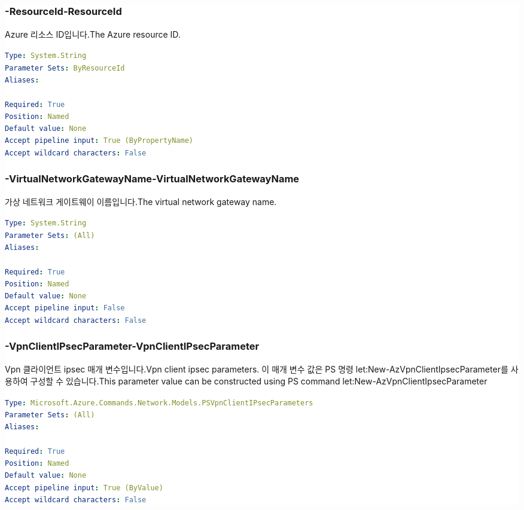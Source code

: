 ### <span data-ttu-id="7f13f-126">-ResourceId</span><span class="sxs-lookup"><span data-stu-id="7f13f-126">-ResourceId</span></span>
<span data-ttu-id="7f13f-127">Azure 리소스 ID입니다.</span><span class="sxs-lookup"><span data-stu-id="7f13f-127">The Azure resource ID.</span></span>

```yaml
Type: System.String
Parameter Sets: ByResourceId
Aliases:

Required: True
Position: Named
Default value: None
Accept pipeline input: True (ByPropertyName)
Accept wildcard characters: False
```

### <span data-ttu-id="7f13f-128">-VirtualNetworkGatewayName</span><span class="sxs-lookup"><span data-stu-id="7f13f-128">-VirtualNetworkGatewayName</span></span>
<span data-ttu-id="7f13f-129">가상 네트워크 게이트웨이 이름입니다.</span><span class="sxs-lookup"><span data-stu-id="7f13f-129">The virtual network gateway name.</span></span>

```yaml
Type: System.String
Parameter Sets: (All)
Aliases:

Required: True
Position: Named
Default value: None
Accept pipeline input: False
Accept wildcard characters: False
```

### <span data-ttu-id="7f13f-130">-VpnClientIPsecParameter</span><span class="sxs-lookup"><span data-stu-id="7f13f-130">-VpnClientIPsecParameter</span></span>
<span data-ttu-id="7f13f-131">Vpn 클라이언트 ipsec 매개 변수입니다.</span><span class="sxs-lookup"><span data-stu-id="7f13f-131">Vpn client ipsec parameters.</span></span> <span data-ttu-id="7f13f-132">이 매개 변수 값은 PS 명령 let:New-AzVpnClientIpsecParameter를 사용하여 구성할 수 있습니다.</span><span class="sxs-lookup"><span data-stu-id="7f13f-132">This parameter value can be constructed using PS command let:New-AzVpnClientIpsecParameter</span></span>

```yaml
Type: Microsoft.Azure.Commands.Network.Models.PSVpnClientIPsecParameters
Parameter Sets: (All)
Aliases:

Required: True
Position: Named
Default value: None
Accept pipeline input: True (ByValue)
Accept wildcard characters: False
```
